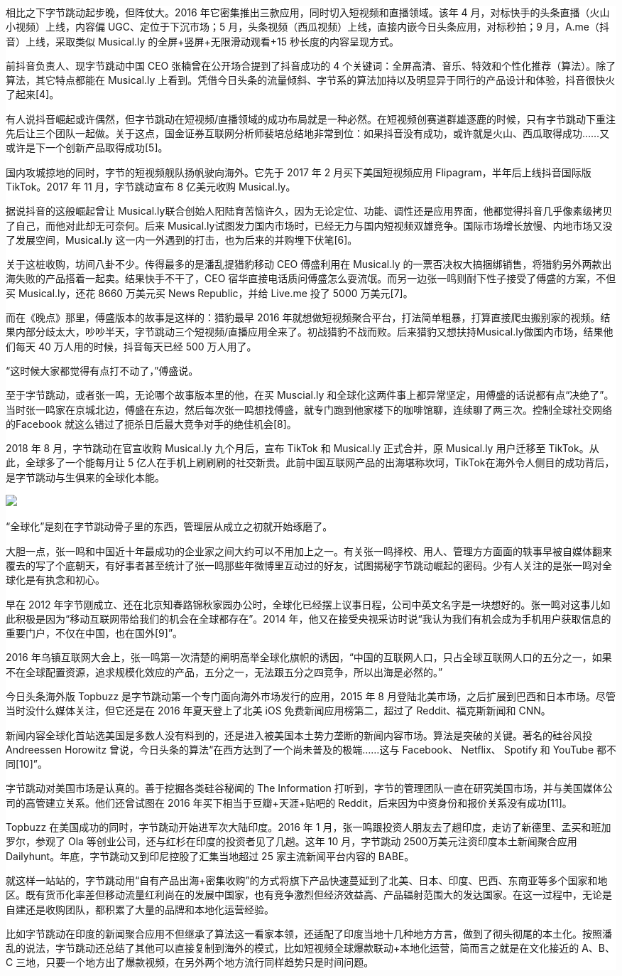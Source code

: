 相比之下字节跳动起步晚，但阵仗大。2016 年它密集推出三款应用，同时切入短视频和直播领域。该年 4 月，对标快手的头条直播（火山小视频）上线，内容偏 UGC、定位于下沉市场；5 月，头条视频（西瓜视频）上线，直接内嵌今日头条应用，对标秒拍；9 月，A.me（抖音）上线，采取类似 Musical.ly 的全屏+竖屏+无限滑动观看+15 秒长度的内容呈现方式。

前抖音负责人、现字节跳动中国 CEO 张楠曾在公开场合提到了抖音成功的 4 个关键词：全屏高清、音乐、特效和个性化推荐（算法）。除了算法，其它特点都能在 Musical.ly 上看到。凭借今日头条的流量倾斜、字节系的算法加持以及明显异于同行的产品设计和体验，抖音很快火了起来\[4\]。

有人说抖音崛起或许偶然，但字节跳动在短视频/直播领域的成功布局就是一种必然。在短视频创赛道群雄逐鹿的时候，只有字节跳动下重注先后让三个团队一起做。关于这点，国金证券互联网分析师裴培总结地非常到位：如果抖音没有成功，或许就是火山、西瓜取得成功……又或许是下一个创新产品取得成功\[5\]。

国内攻城掠地的同时，字节的短视频舰队扬帆驶向海外。它先于 2017 年 2 月买下美国短视频应用 Flipagram，半年后上线抖音国际版 TikTok。2017 年 11 月，字节跳动宣布 8 亿美元收购 Musical.ly。

据说抖音的这般崛起曾让 Musical.ly联合创始人阳陆育苦恼许久，因为无论定位、功能、调性还是应用界面，他都觉得抖音几乎像素级拷贝了自己，而他对此却无可奈何。后来 Musical.ly试图发力国内市场时，已经无力与国内短视频双雄竞争。国际市场增长放慢、内地市场又没了发展空间，Musical.ly 这一内一外遇到的打击，也为后来的并购埋下伏笔\[6\]。

关于这桩收购，坊间八卦不少。传得最多的是潘乱提猎豹移动 CEO 傅盛利用在 Musical.ly 的一票否决权大搞捆绑销售，将猎豹另外两款出海失败的产品搭着一起卖。结果快手不干了，CEO 宿华直接电话质问傅盛怎么耍流氓。而另一边张一鸣则耐下性子接受了傅盛的方案，不但买 Musical.ly，还花 8660 万美元买 News Republic，并给 Live.me 投了 5000 万美元\[7\]。

而在《晚点》那里，傅盛版本的故事是这样的：猎豹最早 2016 年就想做短视频聚合平台，打法简单粗暴，打算直接爬虫搬别家的视频。结果内部分歧太大，吵吵半天，字节跳动三个短视频/直播应用全来了。初战猎豹不战而败。后来猎豹又想扶持Musical.ly做国内市场，结果他们每天 40 万人用的时候，抖音每天已经 500 万人用了。

“这时候大家都觉得有点打不动了，”傅盛说。

至于字节跳动，或者张一鸣，无论哪个故事版本里的他，在买 Muscial.ly 和全球化这两件事上都异常坚定，用傅盛的话说都有点“决绝了”。当时张一鸣家在京城北边，傅盛在东边，然后每次张一鸣想找傅盛，就专门跑到他家楼下的咖啡馆聊，连续聊了两三次。控制全球社交网络的Facebook 就这么错过了扼杀日后最大竞争对手的绝佳机会\[8\]。

2018 年 8 月，字节跳动在官宣收购 Musical.ly 九个月后，宣布 TikTok 和 Musical.ly 正式合并，原 Musical.ly 用户迁移至 TikTok。从此，全球多了一个能每月让 5 亿人在手机上刷刷刷的社交新贵。此前中国互联网产品的出海堪称坎坷，TikTok在海外令人侧目的成功背后，是字节跳动与生俱来的全球化本能。

![](https://images.weserv.nl/?url=https%3A//mmbiz.qpic.cn/mmbiz_png/lqe6iacDNiaIy98TkichI4cM5J8PSpH4HyCAOm77VnWuUWQibt3lOZcPz32rf8qzKmrM4gibjvtSZ9iaBymx9e4mmsNA/640%3Fwx_fmt%3Dpng)

“全球化”是刻在字节跳动骨子里的东西，管理层从成立之初就开始琢磨了。

大胆一点，张一鸣和中国近十年最成功的企业家之间大约可以不用加上之一。有关张一鸣择校、用人、管理方方面面的轶事早被自媒体翻来覆去的写了个底朝天，有好事者甚至统计了张一鸣那些年微博里互动过的好友，试图揭秘字节跳动崛起的密码。少有人关注的是张一鸣对全球化是有执念和初心。

早在 2012 年字节刚成立、还在北京知春路锦秋家园办公时，全球化已经摆上议事日程，公司中英文名字是一块想好的。张一鸣对这事儿如此积极是因为“移动互联网带给我们的机会在全球都存在”。2014 年，他又在接受央视采访时说“我认为我们有机会成为手机用户获取信息的重要门户，不仅在中国，也在国外\[9\]”。

2016 年乌镇互联网大会上，张一鸣第一次清楚的阐明高举全球化旗帜的诱因，“中国的互联网人口，只占全球互联网人口的五分之一，如果不在全球配置资源，追求规模化效应的产品，五分之一，无法跟五分之四竞争，所以出海是必然的。”

今日头条海外版 Topbuzz 是字节跳动第一个专门面向海外市场发行的应用，2015 年 8 月登陆北美市场，之后扩展到巴西和日本市场。尽管当时没什么媒体关注，但它还是在 2016 年夏天登上了北美 iOS 免费新闻应用榜第二，超过了 Reddit、福克斯新闻和 CNN。

新闻内容全球化首站选美国是多数人没有料到的，还是进入被美国本土势力垄断的新闻内容市场。算法是突破的关键。著名的硅谷风投 Andreessen Horowitz 曾说，今日头条的算法“在西方达到了一个尚未普及的极端……这与 Facebook、 Netflix、 Spotify 和 YouTube 都不同\[10\]”。

字节跳动对美国市场是认真的。善于挖掘各类硅谷秘闻的 The Information 打听到，字节的管理团队一直在研究美国市场，并与美国媒体公司的高管建立关系。他们还曾试图在 2016 年买下相当于豆瓣+天涯+贴吧的 Reddit，后来因为中资身份和报价关系没有成功\[11\]。

Topbuzz 在美国成功的同时，字节跳动开始进军次大陆印度。2016 年 1 月，张一鸣跟投资人朋友去了趟印度，走访了新德里、孟买和班加罗尔，参观了 Ola 等创业公司，还与红杉在印度的投资者见了几趟。这年 10 月，字节跳动 2500万美元注资印度本土新闻聚合应用 Dailyhunt。年底，字节跳动又到印尼控股了汇集当地超过 25 家主流新闻平台内容的 BABE。

就这样一站站的，字节跳动用“自有产品出海+密集收购”的方式将旗下产品快速蔓延到了北美、日本、印度、巴西、东南亚等多个国家和地区。既有货币化率差但移动流量红利尚在的发展中国家，也有竞争激烈但经济效益高、产品辐射范围大的发达国家。在这一过程中，无论是自建还是收购团队，都积累了大量的品牌和本地化运营经验。

比如字节跳动在印度的新闻聚合应用不但继承了算法这一看家本领，还适配了印度当地十几种地方方言，做到了彻头彻尾的本土化。按照潘乱的说法，字节跳动还总结了其他可以直接复制到海外的模式，比如短视频全球爆款联动+本地化运营，简而言之就是在文化接近的 A、B、C 三地，只要一个地方出了爆款视频，在另外两个地方流行同样趋势只是时间问题。
